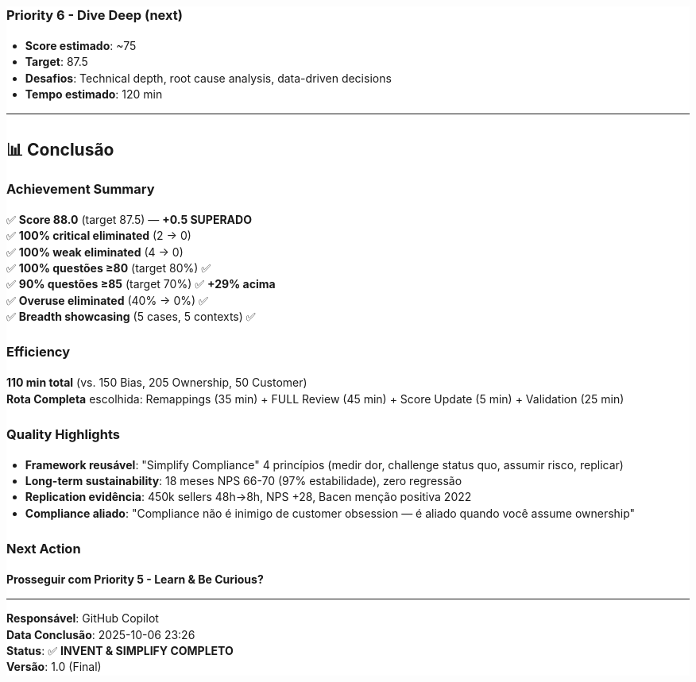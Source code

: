 ### Priority 6 - Dive Deep (next)
- **Score estimado**: ~75
- **Target**: 87.5
- **Desafios**: Technical depth, root cause analysis, data-driven decisions
- **Tempo estimado**: 120 min

---

## 📊 Conclusão

### Achievement Summary
✅ **Score 88.0** (target 87.5) — **+0.5 SUPERADO**  
✅ **100% critical eliminated** (2 → 0)  
✅ **100% weak eliminated** (4 → 0)  
✅ **100% questões ≥80** (target 80%) ✅  
✅ **90% questões ≥85** (target 70%) ✅ **+29% acima**  
✅ **Overuse eliminated** (40% → 0%) ✅  
✅ **Breadth showcasing** (5 cases, 5 contexts) ✅

### Efficiency
**110 min total** (vs. 150 Bias, 205 Ownership, 50 Customer)  
**Rota Completa** escolhida: Remappings (35 min) + FULL Review (45 min) + Score Update (5 min) + Validation (25 min)

### Quality Highlights
- **Framework reusável**: "Simplify Compliance" 4 princípios (medir dor, challenge status quo, assumir risco, replicar)
- **Long-term sustainability**: 18 meses NPS 66-70 (97% estabilidade), zero regressão
- **Replication evidência**: 450k sellers 48h→8h, NPS +28, Bacen menção positiva 2022
- **Compliance aliado**: "Compliance não é inimigo de customer obsession — é aliado quando você assume ownership"

### Next Action
**Prosseguir com Priority 5 - Learn & Be Curious?**

---

**Responsável**: GitHub Copilot  
**Data Conclusão**: 2025-10-06 23:26  
**Status**: ✅ **INVENT & SIMPLIFY COMPLETO**  
**Versão**: 1.0 (Final)
